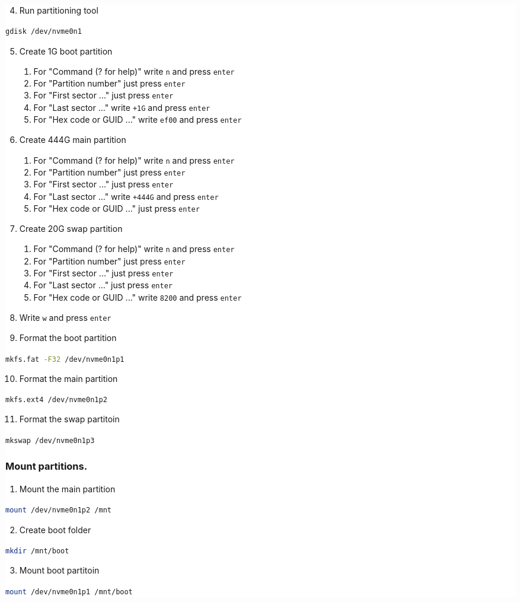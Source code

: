 4. Run partitioning tool
```bash
gdisk /dev/nvme0n1
```

5. Create 1G boot partition
	1. For "Command (? for help)" write  `n` and press `enter`
	2. For "Partition number" just press `enter`
	3. For "First sector ..." just press `enter`
	4. For "Last sector ..." write `+1G` and press `enter`
	5. For "Hex code or GUID ..." write `ef00` and press `enter`

6. Create 444G main partition
	1. For "Command (? for help)" write  `n` and press `enter`
	2. For "Partition number" just press `enter`
	3. For "First sector ..." just press `enter`
	4. For "Last sector ..." write `+444G` and press `enter`
	5. For "Hex code or GUID ..." just press `enter`

7. Create 20G swap partition
	1. For "Command (? for help)" write  `n` and press `enter`
	2. For "Partition number" just press `enter`
	3. For "First sector ..." just press `enter`
	4. For "Last sector ..." just press `enter`
	5. For "Hex code or GUID ..." write `8200` and press `enter`

8. Write `w` and press `enter`

9. Format the boot partition
```bash
mkfs.fat -F32 /dev/nvme0n1p1
```

10. Format the main partition
```bash
mkfs.ext4 /dev/nvme0n1p2
```

11. Format the swap partitoin
```bash
mkswap /dev/nvme0n1p3
```

### Mount partitions.

1. Mount the main partition
```bash
mount /dev/nvme0n1p2 /mnt
```

2. Create boot folder
```bash
mkdir /mnt/boot
```

3. Mount boot partitoin
```bash
mount /dev/nvme0n1p1 /mnt/boot
```
